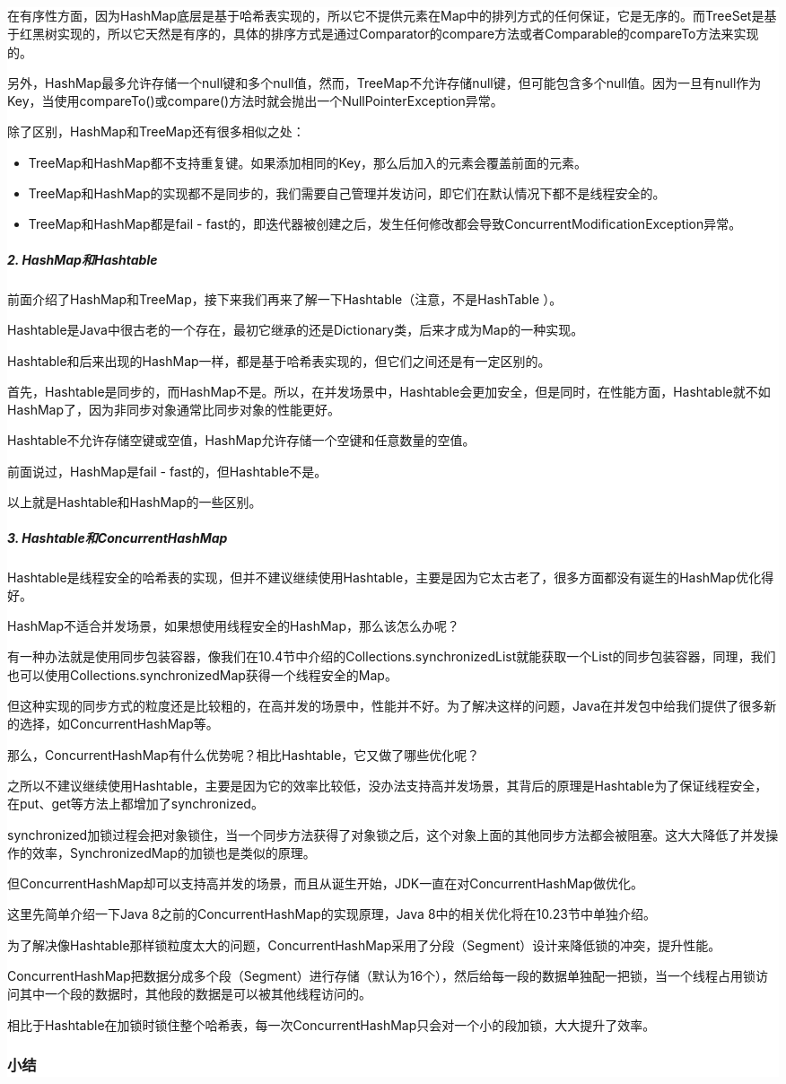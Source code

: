 在有序性方面，因为HashMap底层是基于哈希表实现的，所以它不提供元素在Map中的排列方式的任何保证，它是无序的。而TreeSet是基于红黑树实现的，所以它天然是有序的，具体的排序方式是通过Comparator的compare方法或者Comparable的compareTo方法来实现的。

另外，HashMap最多允许存储一个null键和多个null值，然而，TreeMap不允许存储null键，但可能包含多个null值。因为一旦有null作为Key，当使用compareTo()或compare()方法时就会抛出一个NullPointerException异常。

除了区别，HashMap和TreeMap还有很多相似之处：

- TreeMap和HashMap都不支持重复键。如果添加相同的Key，那么后加入的元素会覆盖前面的元素。

- TreeMap和HashMap的实现都不是同步的，我们需要自己管理并发访问，即它们在默认情况下都不是线程安全的。 

- TreeMap和HashMap都是fail - fast的，即迭代器被创建之后，发生任何修改都会导致ConcurrentModificationException异常。

##### 2. HashMap和Hashtable

前面介绍了HashMap和TreeMap，接下来我们再来了解一下Hashtable（注意，不是HashTable ）。

Hashtable是Java中很古老的一个存在，最初它继承的还是Dictionary类，后来才成为Map的一种实现。

Hashtable和后来出现的HashMap一样，都是基于哈希表实现的，但它们之间还是有一定区别的。

首先，Hashtable是同步的，而HashMap不是。所以，在并发场景中，Hashtable会更加安全，但是同时，在性能方面，Hashtable就不如HashMap了，因为非同步对象通常比同步对象的性能更好。

Hashtable不允许存储空键或空值，HashMap允许存储一个空键和任意数量的空值。

前面说过，HashMap是fail - fast的，但Hashtable不是。

以上就是Hashtable和HashMap的一些区别。


##### 3. Hashtable和ConcurrentHashMap

Hashtable是线程安全的哈希表的实现，但并不建议继续使用Hashtable，主要是因为它太古老了，很多方面都没有诞生的HashMap优化得好。


HashMap不适合并发场景，如果想使用线程安全的HashMap，那么该怎么办呢？

有一种办法就是使用同步包装容器，像我们在10.4节中介绍的Collections.synchronizedList就能获取一个List的同步包装容器，同理，我们也可以使用Collections.synchronizedMap获得一个线程安全的Map。 

但这种实现的同步方式的粒度还是比较粗的，在高并发的场景中，性能并不好。为了解决这样的问题，Java在并发包中给我们提供了很多新的选择，如ConcurrentHashMap等。

那么，ConcurrentHashMap有什么优势呢？相比Hashtable，它又做了哪些优化呢？

之所以不建议继续使用Hashtable，主要是因为它的效率比较低，没办法支持高并发场景，其背后的原理是Hashtable为了保证线程安全，在put、get等方法上都增加了synchronized。

synchronized加锁过程会把对象锁住，当一个同步方法获得了对象锁之后，这个对象上面的其他同步方法都会被阻塞。这大大降低了并发操作的效率，SynchronizedMap的加锁也是类似的原理。

但ConcurrentHashMap却可以支持高并发的场景，而且从诞生开始，JDK一直在对ConcurrentHashMap做优化。

这里先简单介绍一下Java 8之前的ConcurrentHashMap的实现原理，Java 8中的相关优化将在10.23节中单独介绍。

为了解决像Hashtable那样锁粒度太大的问题，ConcurrentHashMap采用了分段（Segment）设计来降低锁的冲突，提升性能。

ConcurrentHashMap把数据分成多个段（Segment）进行存储（默认为16个），然后给每一段的数据单独配一把锁，当一个线程占用锁访问其中一个段的数据时，其他段的数据是可以被其他线程访问的。 


相比于Hashtable在加锁时锁住整个哈希表，每一次ConcurrentHashMap只会对一个小的段加锁，大大提升了效率。

### 小结
